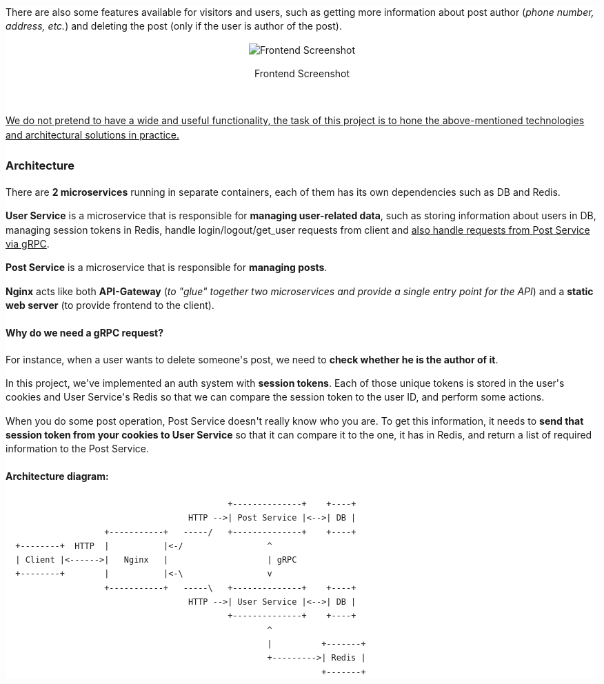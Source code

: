 There are also some features available for visitors and users, such as getting more information
about post author (_phone number, address, etc._) and deleting the post (only if the user is author of the post).

<div align="center"> 
  <img width="700px" src="https://i.postimg.cc/SRG0s17C/temp-Image5v92f5.avif" alt="Frontend Screenshot"/>
  <p>Frontend Screenshot</p>
</div>
<br />

<ins>We do not pretend to have a wide and useful functionality,
the task of this project is to hone the above-mentioned technologies and architectural solutions in practice.</ins>

### Architecture

There are **2 microservices** running in separate containers,
each of them has its own dependencies such as DB and Redis.

**User Service** is a microservice that is responsible for **managing user-related data**,
such as storing information about users in DB, managing session tokens in Redis,
handle login/logout/get_user requests from client and <ins>also handle requests from Post Service via gRPC</ins>.

**Post Service** is a microservice that is responsible for **managing posts**.

**Nginx** acts like both **API-Gateway**
(_to "glue" together two microservices and provide a single entry point for the API_)
and a **static web server** (to provide frontend to the client).

#### Why do we need a gRPC request?

For instance, when a user wants to delete someone's post, we need to **check whether he is the author of it**.

In this project, we've implemented an auth system with **session tokens**.
Each of those unique tokens is stored in the user's cookies and User Service's Redis so
that we can compare the session token to the user ID, and perform some actions.

When you do some post operation, Post Service doesn't really know who you are.
To get this information, it needs to **send that session token from your cookies to User Service**
so that it can compare it to the one, it has in Redis, and return a list of required information to the Post Service.

#### Architecture diagram:
```
                                             +--------------+    +----+  
                                     HTTP -->| Post Service |<-->| DB |  
                    +-----------+   -----/   +--------------+    +----+  
  +--------+  HTTP  |           |<-/                 ^                   
  | Client |<------>|   Nginx   |                    | gRPC              
  +--------+        |           |<-\                 v                   
                    +-----------+   -----\   +--------------+    +----+  
                                     HTTP -->| User Service |<-->| DB |  
                                             +--------------+    +----+  
                                                     ^                   
                                                     |          +-------+
                                                     +--------->| Redis |
                                                                +-------+
```
